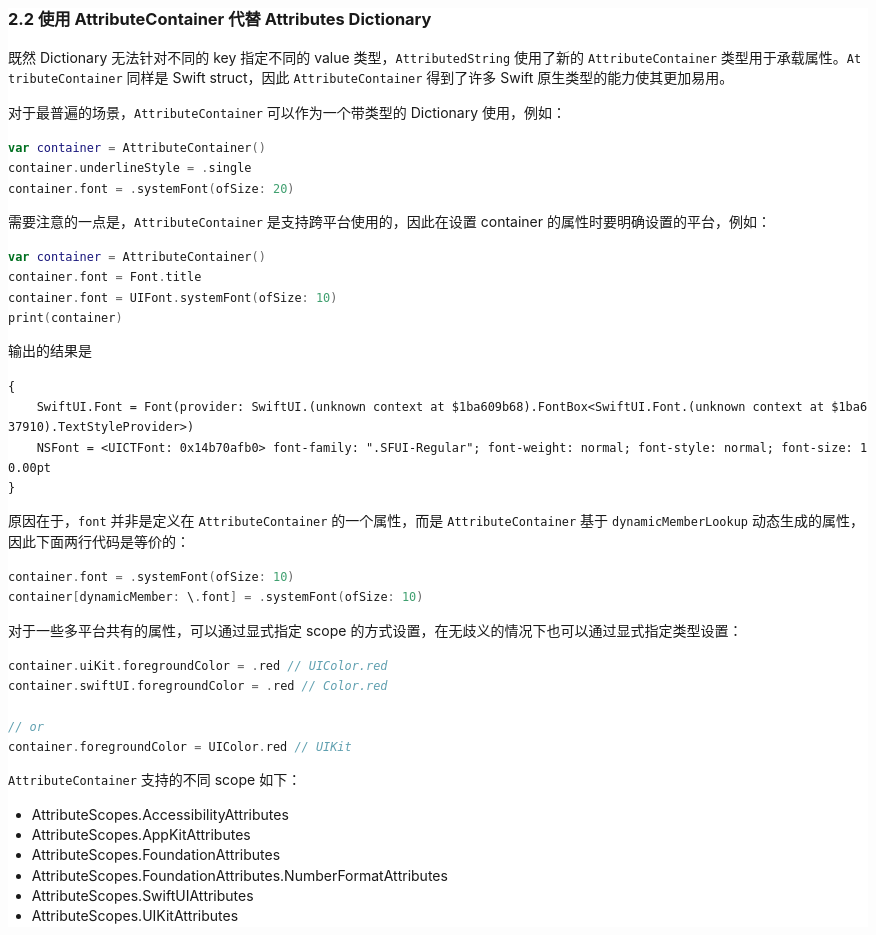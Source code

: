 ### 2.2 使用 AttributeContainer 代替 Attributes Dictionary

既然 Dictionary 无法针对不同的 key 指定不同的 value 类型，`AttributedString` 使用了新的 `AttributeContainer` 类型用于承载属性。`AttributeContainer` 同样是 Swift struct，因此 `AttributeContainer` 得到了许多 Swift 原生类型的能力使其更加易用。

对于最普遍的场景，`AttributeContainer` 可以作为一个带类型的 Dictionary 使用，例如：

```swift
var container = AttributeContainer()
container.underlineStyle = .single
container.font = .systemFont(ofSize: 20)
```

需要注意的一点是，`AttributeContainer` 是支持跨平台使用的，因此在设置 container 的属性时要明确设置的平台，例如：

```swift
var container = AttributeContainer()
container.font = Font.title
container.font = UIFont.systemFont(ofSize: 10)
print(container)
```

输出的结果是

```
{
	SwiftUI.Font = Font(provider: SwiftUI.(unknown context at $1ba609b68).FontBox<SwiftUI.Font.(unknown context at $1ba637910).TextStyleProvider>)
	NSFont = <UICTFont: 0x14b70afb0> font-family: ".SFUI-Regular"; font-weight: normal; font-style: normal; font-size: 10.00pt
}
```

原因在于，`font` 并非是定义在 `AttributeContainer` 的一个属性，而是 `AttributeContainer` 基于 `dynamicMemberLookup` 动态生成的属性，因此下面两行代码是等价的：

```swift
container.font = .systemFont(ofSize: 10)
container[dynamicMember: \.font] = .systemFont(ofSize: 10)
```

对于一些多平台共有的属性，可以通过显式指定 scope 的方式设置，在无歧义的情况下也可以通过显式指定类型设置：

```swift
container.uiKit.foregroundColor = .red // UIColor.red
container.swiftUI.foregroundColor = .red // Color.red

// or
container.foregroundColor = UIColor.red // UIKit
```

`AttributeContainer` 支持的不同 scope 如下：

- AttributeScopes.AccessibilityAttributes
- AttributeScopes.AppKitAttributes
- AttributeScopes.FoundationAttributes
- AttributeScopes.FoundationAttributes.NumberFormatAttributes
- AttributeScopes.SwiftUIAttributes
- AttributeScopes.UIKitAttributes

